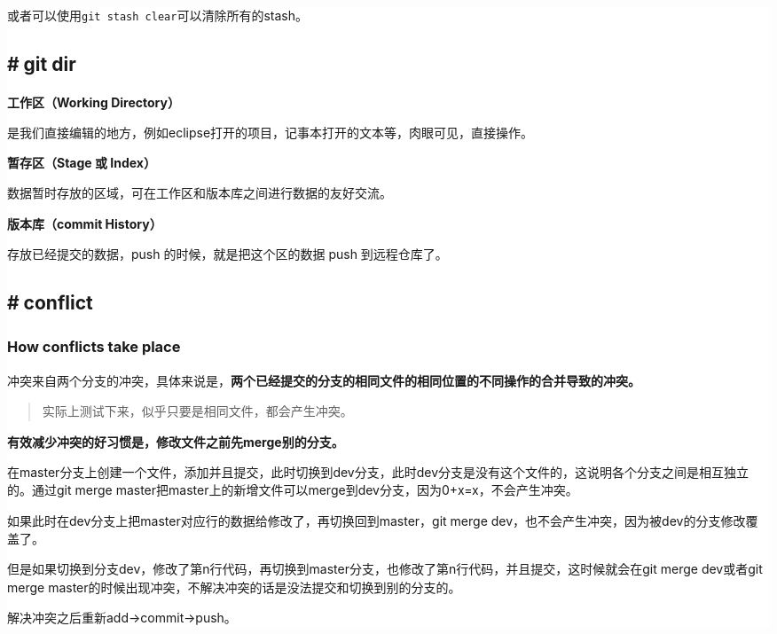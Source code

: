 或者可以使用`git stash clear`可以清除所有的stash。





## # git dir

**工作区（Working Directory）** 

是我们直接编辑的地方，例如eclipse打开的项目，记事本打开的文本等，肉眼可见，直接操作。 

**暂存区（Stage 或 Index）** 

数据暂时存放的区域，可在工作区和版本库之间进行数据的友好交流。

 **版本库（commit History）** 

存放已经提交的数据，push 的时候，就是把这个区的数据 push 到远程仓库了。



## # conflict

### How conflicts take place

冲突来自两个分支的冲突，具体来说是，**两个已经提交的分支的相同文件的相同位置的不同操作的合并导致的冲突。**

> 实际上测试下来，似乎只要是相同文件，都会产生冲突。

**有效减少冲突的好习惯是，修改文件之前先merge别的分支。**



在master分支上创建一个文件，添加并且提交，此时切换到dev分支，此时dev分支是没有这个文件的，这说明各个分支之间是相互独立的。通过git merge master把master上的新增文件可以merge到dev分支，因为0+x=x，不会产生冲突。

如果此时在dev分支上把master对应行的数据给修改了，再切换回到master，git merge dev，也不会产生冲突，因为被dev的分支修改覆盖了。

但是如果切换到分支dev，修改了第n行代码，再切换到master分支，也修改了第n行代码，并且提交，这时候就会在git merge dev或者git merge master的时候出现冲突，不解决冲突的话是没法提交和切换到别的分支的。

解决冲突之后重新add->commit->push。





































